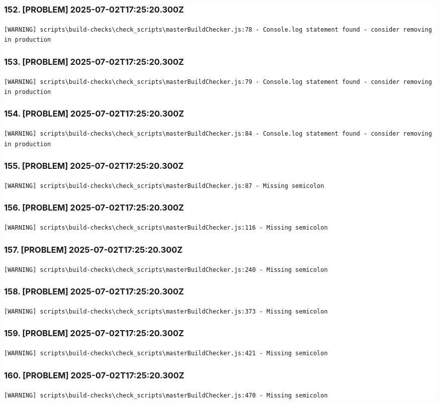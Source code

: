 ### 152. [PROBLEM] 2025-07-02T17:25:20.300Z

```
[WARNING] scripts\build-checks\check_scripts\masterBuildChecker.js:78 - Console.log statement found - consider removing in production
```

### 153. [PROBLEM] 2025-07-02T17:25:20.300Z

```
[WARNING] scripts\build-checks\check_scripts\masterBuildChecker.js:79 - Console.log statement found - consider removing in production
```

### 154. [PROBLEM] 2025-07-02T17:25:20.300Z

```
[WARNING] scripts\build-checks\check_scripts\masterBuildChecker.js:84 - Console.log statement found - consider removing in production
```

### 155. [PROBLEM] 2025-07-02T17:25:20.300Z

```
[WARNING] scripts\build-checks\check_scripts\masterBuildChecker.js:87 - Missing semicolon
```

### 156. [PROBLEM] 2025-07-02T17:25:20.300Z

```
[WARNING] scripts\build-checks\check_scripts\masterBuildChecker.js:116 - Missing semicolon
```

### 157. [PROBLEM] 2025-07-02T17:25:20.300Z

```
[WARNING] scripts\build-checks\check_scripts\masterBuildChecker.js:240 - Missing semicolon
```

### 158. [PROBLEM] 2025-07-02T17:25:20.300Z

```
[WARNING] scripts\build-checks\check_scripts\masterBuildChecker.js:373 - Missing semicolon
```

### 159. [PROBLEM] 2025-07-02T17:25:20.300Z

```
[WARNING] scripts\build-checks\check_scripts\masterBuildChecker.js:421 - Missing semicolon
```

### 160. [PROBLEM] 2025-07-02T17:25:20.300Z

```
[WARNING] scripts\build-checks\check_scripts\masterBuildChecker.js:470 - Missing semicolon
```
